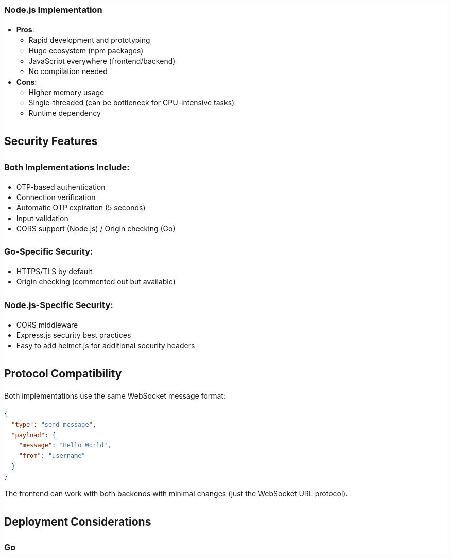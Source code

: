 ### Node.js Implementation

- **Pros**:
  - Rapid development and prototyping
  - Huge ecosystem (npm packages)
  - JavaScript everywhere (frontend/backend)
  - No compilation needed
- **Cons**:
  - Higher memory usage
  - Single-threaded (can be bottleneck for CPU-intensive tasks)
  - Runtime dependency

## Security Features

### Both Implementations Include:

- OTP-based authentication
- Connection verification
- Automatic OTP expiration (5 seconds)
- Input validation
- CORS support (Node.js) / Origin checking (Go)

### Go-Specific Security:

- HTTPS/TLS by default
- Origin checking (commented out but available)

### Node.js-Specific Security:

- CORS middleware
- Express.js security best practices
- Easy to add helmet.js for additional security headers

## Protocol Compatibility

Both implementations use the same WebSocket message format:

```json
{
  "type": "send_message",
  "payload": {
    "message": "Hello World",
    "from": "username"
  }
}
```

The frontend can work with both backends with minimal changes (just the WebSocket URL protocol).

## Deployment Considerations

### Go
